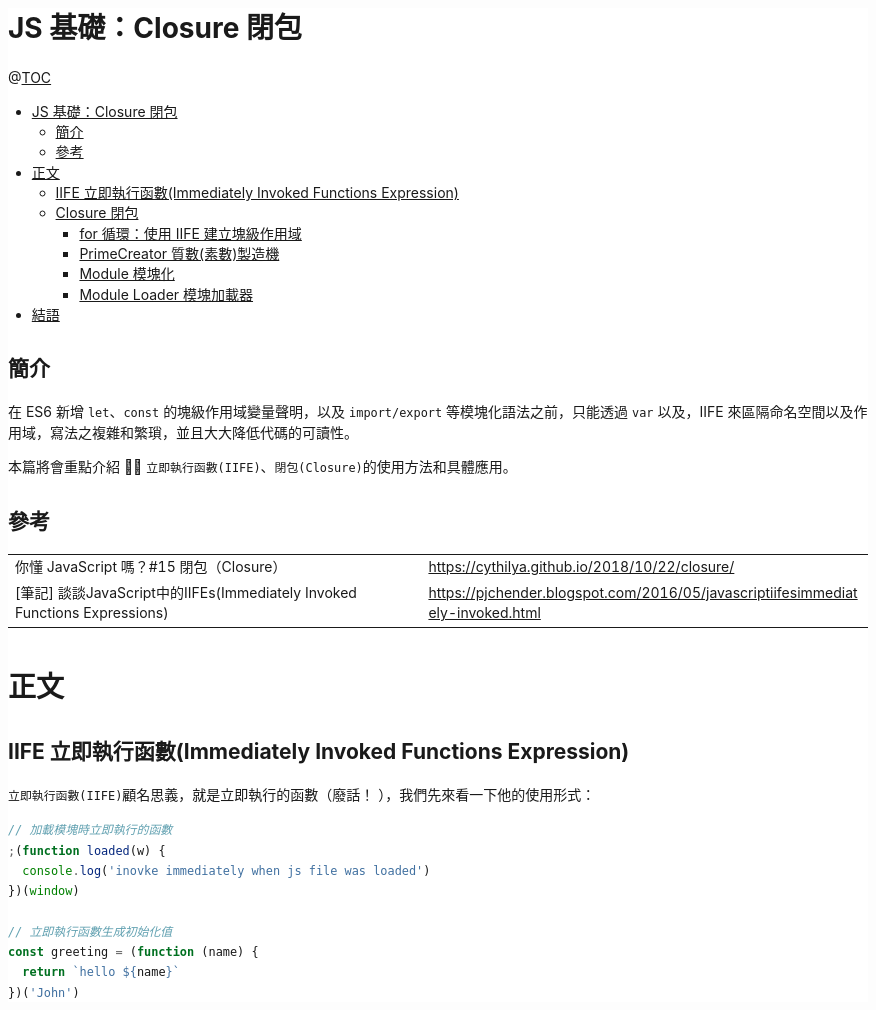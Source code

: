 # JS 基礎：Closure 閉包

@[TOC](文章目錄)



- [JS 基礎：Closure 閉包](#js-基礎closure-閉包)
  - [簡介](#簡介)
  - [參考](#參考)
- [正文](#正文)
  - [IIFE 立即執行函數(Immediately Invoked Functions Expression)](#iife-立即執行函數immediately-invoked-functions-expression)
  - [Closure 閉包](#closure-閉包)
    - [for 循環：使用 IIFE 建立塊級作用域](#for-循環使用-iife-建立塊級作用域)
    - [PrimeCreator 質數(素數)製造機](#primecreator-質數素數製造機)
    - [Module 模塊化](#module-模塊化)
    - [Module Loader 模塊加載器](#module-loader-模塊加載器)
- [結語](#結語)



## 簡介

在 ES6 新增 `let`、`const` 的塊級作用域變量聲明，以及 `import/export` 等模塊化語法之前，只能透過 `var` 以及，IIFE 來區隔命名空間以及作用域，寫法之複雜和繁瑣，並且大大降低代碼的可讀性。

本篇將會重點介紹  `立即執行函數(IIFE)`、`閉包(Closure)`的使用方法和具體應用。

## 參考

<table>
  <tr>
    <td>你懂 JavaScript 嗎？#15 閉包（Closure）</td>
    <td><a href="https://cythilya.github.io/2018/10/22/closure/">https://cythilya.github.io/2018/10/22/closure/</a></td>
  </tr>
  <tr>
    <td>[筆記] 談談JavaScript中的IIFEs(Immediately Invoked Functions Expressions)</td>
    <td><a href="https://pjchender.blogspot.com/2016/05/javascriptiifesimmediately-invoked.html">https://pjchender.blogspot.com/2016/05/javascriptiifesimmediately-invoked.html</a></td>
  </tr>
</table>

# 正文

## IIFE 立即執行函數(Immediately Invoked Functions Expression)

`立即執行函數(IIFE)`顧名思義，就是立即執行的函數（廢話！
），我們先來看一下他的使用形式：

```js
// 加載模塊時立即執行的函數
;(function loaded(w) {
  console.log('inovke immediately when js file was loaded')
})(window)

// 立即執行函數生成初始化值
const greeting = (function (name) {
  return `hello ${name}`
})('John')
```
